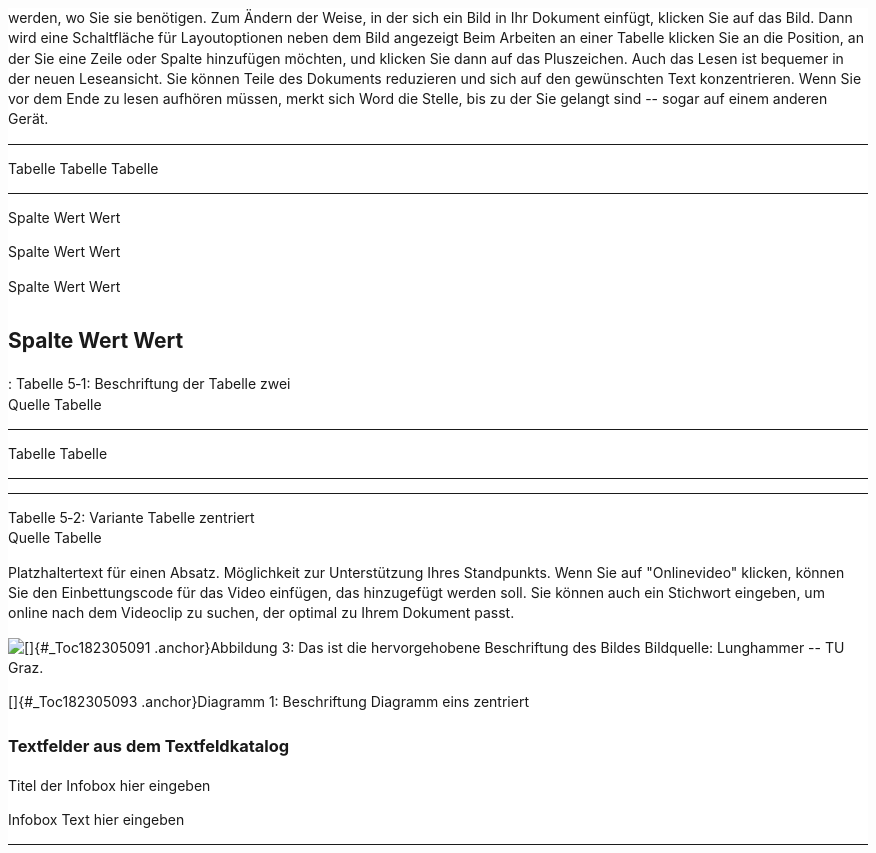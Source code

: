 werden, wo Sie sie benötigen. Zum Ändern der Weise, in der sich ein Bild
in Ihr Dokument einfügt, klicken Sie auf das Bild. Dann wird eine
Schaltfläche für Layoutoptionen neben dem Bild angezeigt Beim Arbeiten
an einer Tabelle klicken Sie an die Position, an der Sie eine Zeile oder
Spalte hinzufügen möchten, und klicken Sie dann auf das Pluszeichen.
Auch das Lesen ist bequemer in der neuen Leseansicht. Sie können Teile
des Dokuments reduzieren und sich auf den gewünschten Text
konzentrieren. Wenn Sie vor dem Ende zu lesen aufhören müssen, merkt
sich Word die Stelle, bis zu der Sie gelangt sind -- sogar auf einem
anderen Gerät.

  -----------------------------------------------------------------------
  Tabelle                 Tabelle                 Tabelle
  ----------------------- ----------------------- -----------------------
  Spalte                  Wert                    Wert

  Spalte                  Wert                    Wert

  Spalte                  Wert                    Wert

  Spalte                  Wert                    Wert
  -----------------------------------------------------------------------

  : Tabelle 5‑1: Beschriftung der Tabelle zwei\
  Quelle Tabelle

  -------------------------------------------------
  Tabelle                    Tabelle
  -------------------------- ----------------------
                             

                             
  -------------------------------------------------

Tabelle 5‑2: Variante Tabelle zentriert\
Quelle Tabelle

Platzhaltertext für einen Absatz. Möglichkeit zur Unterstützung Ihres
Standpunkts. Wenn Sie auf \"Onlinevideo\" klicken, können Sie den
Einbettungscode für das Video einfügen, das hinzugefügt werden soll. Sie
können auch ein Stichwort eingeben, um online nach dem Videoclip zu
suchen, der optimal zu Ihrem Dokument passt.

![[]{#_Toc182305091 .anchor}Abbildung 3: Das ist die hervorgehobene
Beschriftung des Bildes\
Bildquelle: Lunghammer -- TU Graz.](media/image8.jpg)

[]{#_Toc182305093 .anchor}Diagramm 1: Beschriftung Diagramm eins
zentriert

### Textfelder aus dem Textfeldkatalog

Titel der Infobox hier eingeben

Infobox Text hier eingeben

------------------------------------------------------------------------


[^1]: Das ist eine Fußnote
[^2]: Das ist eine Endnote